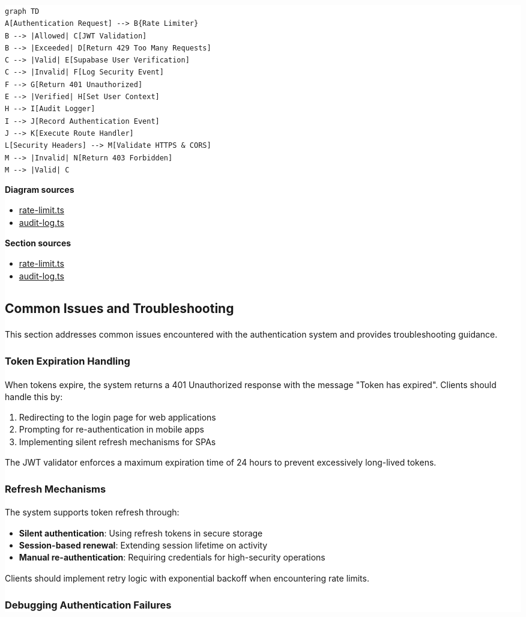 ```mermaid
graph TD
A[Authentication Request] --> B{Rate Limiter}
B --> |Allowed| C[JWT Validation]
B --> |Exceeded| D[Return 429 Too Many Requests]
C --> |Valid| E[Supabase User Verification]
C --> |Invalid| F[Log Security Event]
F --> G[Return 401 Unauthorized]
E --> |Verified| H[Set User Context]
H --> I[Audit Logger]
I --> J[Record Authentication Event]
J --> K[Execute Route Handler]
L[Security Headers] --> M[Validate HTTPS & CORS]
M --> |Invalid| N[Return 403 Forbidden]
M --> |Valid| C
```

**Diagram sources**

- [rate-limit.ts](file://apps/api/src/middleware/rate-limit.ts#L1-L221)
- [audit-log.ts](file://apps/api/src/middleware/audit-log.ts#L1-L330)

**Section sources**

- [rate-limit.ts](file://apps/api/src/middleware/rate-limit.ts#L1-L221)
- [audit-log.ts](file://apps/api/src/middleware/audit-log.ts#L1-L330)

## Common Issues and Troubleshooting

This section addresses common issues encountered with the authentication system and provides troubleshooting guidance.

### Token Expiration Handling

When tokens expire, the system returns a 401 Unauthorized response with the message "Token has expired". Clients should handle this by:

1. Redirecting to the login page for web applications
2. Prompting for re-authentication in mobile apps
3. Implementing silent refresh mechanisms for SPAs

The JWT validator enforces a maximum expiration time of 24 hours to prevent excessively long-lived tokens.

### Refresh Mechanisms

The system supports token refresh through:

- **Silent authentication**: Using refresh tokens in secure storage
- **Session-based renewal**: Extending session lifetime on activity
- **Manual re-authentication**: Requiring credentials for high-security operations

Clients should implement retry logic with exponential backoff when encountering rate limits.

### Debugging Authentication Failures
